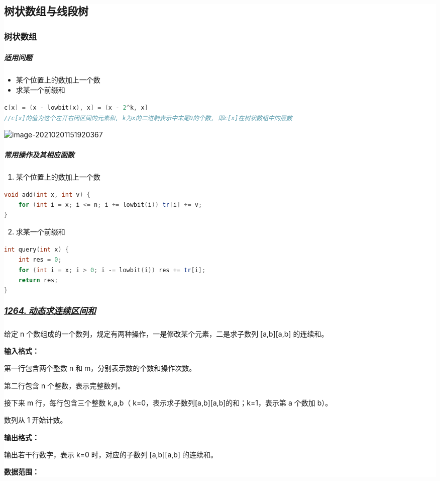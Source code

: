 



## 树状数组与线段树

### 树状数组

##### **适用问题**

- 某个位置上的数加上一个数
- 求某一个前缀和

```cpp
c[x] = (x - lowbit(x), x] = (x - 2^k, x]
//c[x]的值为这个左开右闭区间的元素和, k为x的二进制表示中末尾0的个数, 即c[x]在树状数组中的层数
```

![image-20210201151920367](F:%5Cgoodgoodstudy%5Cnotes%5C%E5%AF%92%E5%81%87%E5%AD%A6%E4%B9%A0%5C%E6%95%B0%E6%8D%AE%E7%BB%93%E6%9E%84%E4%B8%8E%E7%AE%97%E6%B3%95.assets%5Cimage-20210201151920367.png)

##### **常用操作及其相应函数**

1. 某个位置上的数加上一个数

```cpp
void add(int x, int v) {
    for (int i = x; i <= n; i += lowbit(i)) tr[i] += v;
}
```

2. 求某一个前缀和

```cpp
int query(int x) {
    int res = 0;
    for (int i = x; i > 0; i -= lowbit(i)) res += tr[i];
    return res;
}
```

##### <big>**[1264. 动态求连续区间和](https://www.acwing.com/problem/content/1266/)**</big>

给定 n 个数组成的一个数列，规定有两种操作，一是修改某个元素，二是求子数列 [a,b][a,b] 的连续和。

**输入格式：**

第一行包含两个整数 n 和 m，分别表示数的个数和操作次数。

第二行包含 n 个整数，表示完整数列。

接下来 m 行，每行包含三个整数 k,a,b（ k=0，表示求子数列[a,b][a,b]的和；k=1，表示第 a 个数加 b）。

数列从 1 开始计数。

**输出格式：**

输出若干行数字，表示 k=0 时，对应的子数列 [a,b][a,b] 的连续和。

**数据范围：**
